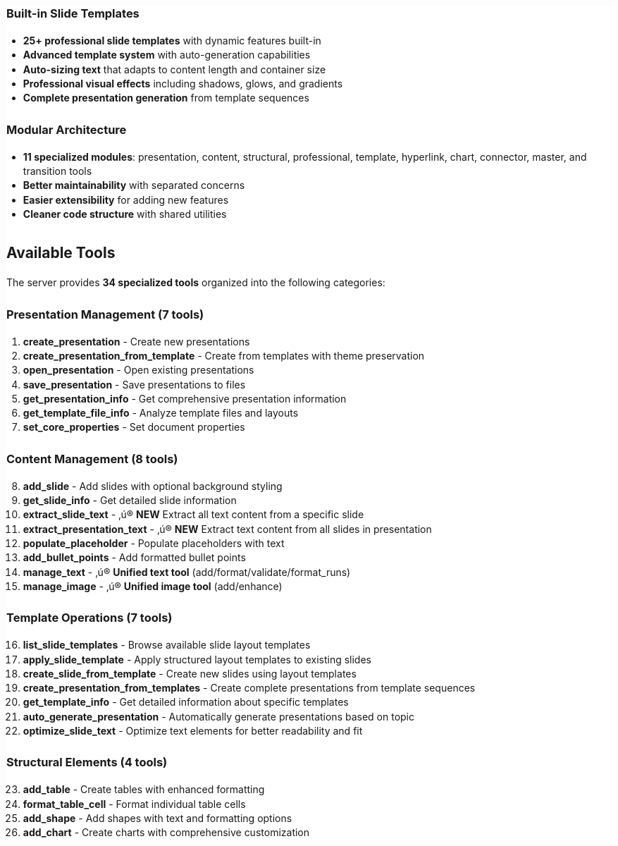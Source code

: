 ### **Built-in Slide Templates**
- **25+ professional slide templates** with dynamic features built-in
- **Advanced template system** with auto-generation capabilities
- **Auto-sizing text** that adapts to content length and container size
- **Professional visual effects** including shadows, glows, and gradients
- **Complete presentation generation** from template sequences

### **Modular Architecture**
- **11 specialized modules**: presentation, content, structural, professional, template, hyperlink, chart, connector, master, and transition tools
- **Better maintainability** with separated concerns
- **Easier extensibility** for adding new features
- **Cleaner code structure** with shared utilities

## Available Tools

The server provides **34 specialized tools** organized into the following categories:

### **Presentation Management (7 tools)**
1. **create_presentation** - Create new presentations
2. **create_presentation_from_template** - Create from templates with theme preservation
3. **open_presentation** - Open existing presentations
4. **save_presentation** - Save presentations to files
5. **get_presentation_info** - Get comprehensive presentation information
6. **get_template_file_info** - Analyze template files and layouts
7. **set_core_properties** - Set document properties

### **Content Management (8 tools)**
8. **add_slide** - Add slides with optional background styling
9. **get_slide_info** - Get detailed slide information
10. **extract_slide_text** - ‚ú® **NEW** Extract all text content from a specific slide
11. **extract_presentation_text** - ‚ú® **NEW** Extract text content from all slides in presentation
12. **populate_placeholder** - Populate placeholders with text
13. **add_bullet_points** - Add formatted bullet points
14. **manage_text** - ‚ú® **Unified text tool** (add/format/validate/format_runs)
15. **manage_image** - ‚ú® **Unified image tool** (add/enhance)

### **Template Operations (7 tools)**
16. **list_slide_templates** - Browse available slide layout templates
17. **apply_slide_template** - Apply structured layout templates to existing slides
18. **create_slide_from_template** - Create new slides using layout templates
19. **create_presentation_from_templates** - Create complete presentations from template sequences
20. **get_template_info** - Get detailed information about specific templates
21. **auto_generate_presentation** - Automatically generate presentations based on topic
22. **optimize_slide_text** - Optimize text elements for better readability and fit

### **Structural Elements (4 tools)**
23. **add_table** - Create tables with enhanced formatting
24. **format_table_cell** - Format individual table cells
25. **add_shape** - Add shapes with text and formatting options
26. **add_chart** - Create charts with comprehensive customization
